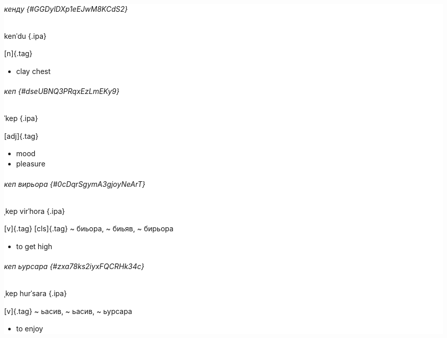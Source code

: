 </div>

<div class='word'>

<div class='title'>

###### кенду {#GGDylDXp1eEJwM8KCdS2}

kenˈdu {.ipa}

</div>

[n]{.tag}

- clay chest

</div>

<div class='word'>

<div class='title'>

###### кеп {#dseUBNQ3PRqxEzLmEKy9}

ˈkep {.ipa}

</div>

[adj]{.tag}

- mood
- pleasure

</div>

<div class='word'>

<div class='title'>

###### кеп вирьора {#0cDqrSgymA3gjoyNeArT}

ˌkep virˈhora {.ipa}

</div>

[v]{.tag} [cls]{.tag} ~ биьора, ~ биьяв, ~ бирьора

- to get high

</div>

<div class='word'>

<div class='title'>

###### кеп ьурсара {#zxa78ks2iyxFQCRHk34c}

ˌkep hurˈsara {.ipa}

</div>

[v]{.tag} ~ ьасив, ~ ьасив, ~ ьурсара

- to enjoy
